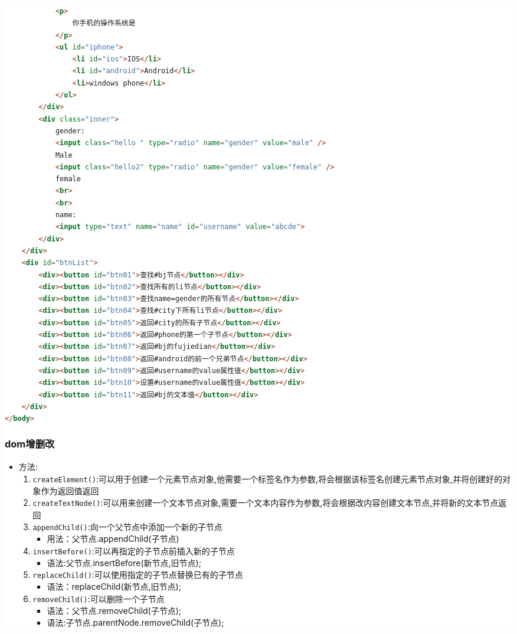 ```html
            <p>
                你手机的操作系统是
            </p>
            <ul id="iphone">
                <li id="ios">IOS</li>
                <li id="android">Android</li>
                <li>windows phone</li>
            </ul>
        </div>
        <div class="inner">
            gender:
            <input class="hello " type="radio" name="gender" value="male" />
            Male
            <input class="hello2" type="radio" name="gender" value="female" />
            female
            <br>
            <br>
            name:
            <input type="text" name="name" id="username" value="abcde">
        </div>
    </div>
    <div id="btnList">
        <div><button id="btn01">查找#bj节点</button></div>
        <div><button id="btn02">查找所有的li节点</button></div>
        <div><button id="btn03">查找name=gender的所有节点</button></div>
        <div><button id="btn04">查找#city下所有li节点</button></div>
        <div><button id="btn05">返回#city的所有子节点</button></div>
        <div><button id="btn06">返回#phone的第一个子节点</button></div>
        <div><button id="btn07">返回#bj的fujiedian</button></div>
        <div><button id="btn08">返回#android的前一个兄弟节点</button></div>
        <div><button id="btn09">返回#username的value属性值</button></div>
        <div><button id="btn10">设置#username的value属性值</button></div>
        <div><button id="btn11">返回#bj的文本值</button></div>
    </div>
</body>
```

### dom增删改

* 方法:
  1. ```createElement()```:可以用于创建一个元素节点对象,他需要一个标签名作为参数,将会根据该标签名创建元素节点对象,并将创建好的对象作为返回值返回
  2. ```createTextNode()```:可以用来创建一个文本节点对象,需要一个文本内容作为参数,将会根据改内容创建文本节点,并将新的文本节点返回
  3. ```appendChild()```:向一个父节点中添加一个新的子节点
     * 用法：父节点.appendChild(子节点)
  4. ```insertBefore()```:可以再指定的子节点前插入新的子节点
     * 语法:父节点.insertBefore(新节点,旧节点);
  5. ```replaceChild()```:可以使用指定的子节点替换已有的子节点
     * 语法：replaceChild(新节点,旧节点);
  6. ```removeChild()```:可以删除一个子节点
     * 语法：父节点.removeChild(子节点);
     * 语法:子节点.parentNode.removeChild(子节点);
